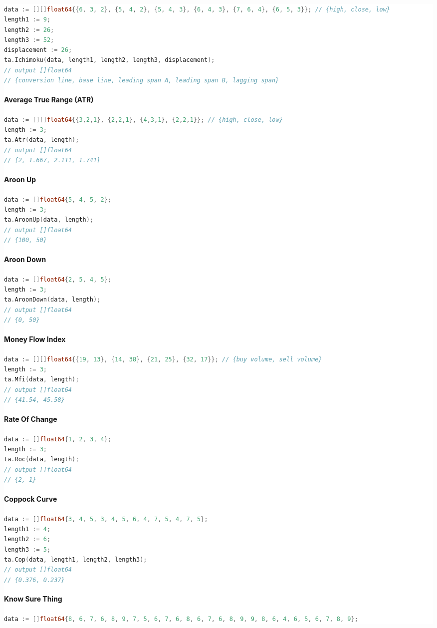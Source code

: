 ```go
data := [][]float64{{6, 3, 2}, {5, 4, 2}, {5, 4, 3}, {6, 4, 3}, {7, 6, 4}, {6, 5, 3}}; // {high, close, low}
length1 := 9;
length2 := 26;
length3 := 52;
displacement := 26;
ta.Ichimoku(data, length1, length2, length3, displacement);
// output []float64
// {conversion line, base line, leading span A, leading span B, lagging span}
```
#### <a name="atr"></a>Average True Range (ATR)
```go
data := [][]float64{{3,2,1}, {2,2,1}, {4,3,1}, {2,2,1}}; // {high, close, low}
length := 3;
ta.Atr(data, length);
// output []float64
// {2, 1.667, 2.111, 1.741}
```
#### <a name="aroon-up"></a>Aroon Up
```go
data := []float64{5, 4, 5, 2};
length := 3;
ta.AroonUp(data, length);
// output []float64
// {100, 50}
```
#### <a name="aroon-down"></a>Aroon Down
```go
data := []float64{2, 5, 4, 5};
length := 3;
ta.AroonDown(data, length);
// output []float64
// {0, 50}
```
#### <a name="mfi"></a>Money Flow Index
```go
data := [][]float64{{19, 13}, {14, 38}, {21, 25}, {32, 17}}; // {buy volume, sell volume}
length := 3;
ta.Mfi(data, length);
// output []float64
// {41.54, 45.58}
```
#### <a name="roc"></a>Rate Of Change
```go
data := []float64{1, 2, 3, 4};
length := 3;
ta.Roc(data, length);
// output []float64
// {2, 1}
```
#### <a name="cop"></a>Coppock Curve
```go
data := []float64{3, 4, 5, 3, 4, 5, 6, 4, 7, 5, 4, 7, 5};
length1 := 4;
length2 := 6;
length3 := 5;
ta.Cop(data, length1, length2, length3);
// output []float64
// {0.376, 0.237}
```
#### <a name="kst"></a>Know Sure Thing
```go
data := []float64{8, 6, 7, 6, 8, 9, 7, 5, 6, 7, 6, 8, 6, 7, 6, 8, 9, 9, 8, 6, 4, 6, 5, 6, 7, 8, 9};
```